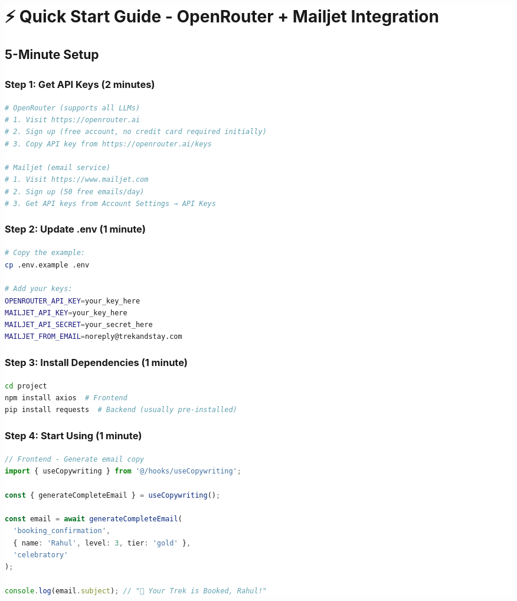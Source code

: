 # ⚡ Quick Start Guide - OpenRouter + Mailjet Integration

## 5-Minute Setup

### Step 1: Get API Keys (2 minutes)

```bash
# OpenRouter (supports all LLMs)
# 1. Visit https://openrouter.ai
# 2. Sign up (free account, no credit card required initially)
# 3. Copy API key from https://openrouter.ai/keys

# Mailjet (email service)
# 1. Visit https://www.mailjet.com
# 2. Sign up (50 free emails/day)
# 3. Get API keys from Account Settings → API Keys
```

### Step 2: Update .env (1 minute)

```bash
# Copy the example:
cp .env.example .env

# Add your keys:
OPENROUTER_API_KEY=your_key_here
MAILJET_API_KEY=your_key_here
MAILJET_API_SECRET=your_secret_here
MAILJET_FROM_EMAIL=noreply@trekandstay.com
```

### Step 3: Install Dependencies (1 minute)

```bash
cd project
npm install axios  # Frontend
pip install requests  # Backend (usually pre-installed)
```

### Step 4: Start Using (1 minute)

```typescript
// Frontend - Generate email copy
import { useCopywriting } from '@/hooks/useCopywriting';

const { generateCompleteEmail } = useCopywriting();

const email = await generateCompleteEmail(
  'booking_confirmation',
  { name: 'Rahul', level: 3, tier: 'gold' },
  'celebratory'
);

console.log(email.subject); // "🎉 Your Trek is Booked, Rahul!"
```

